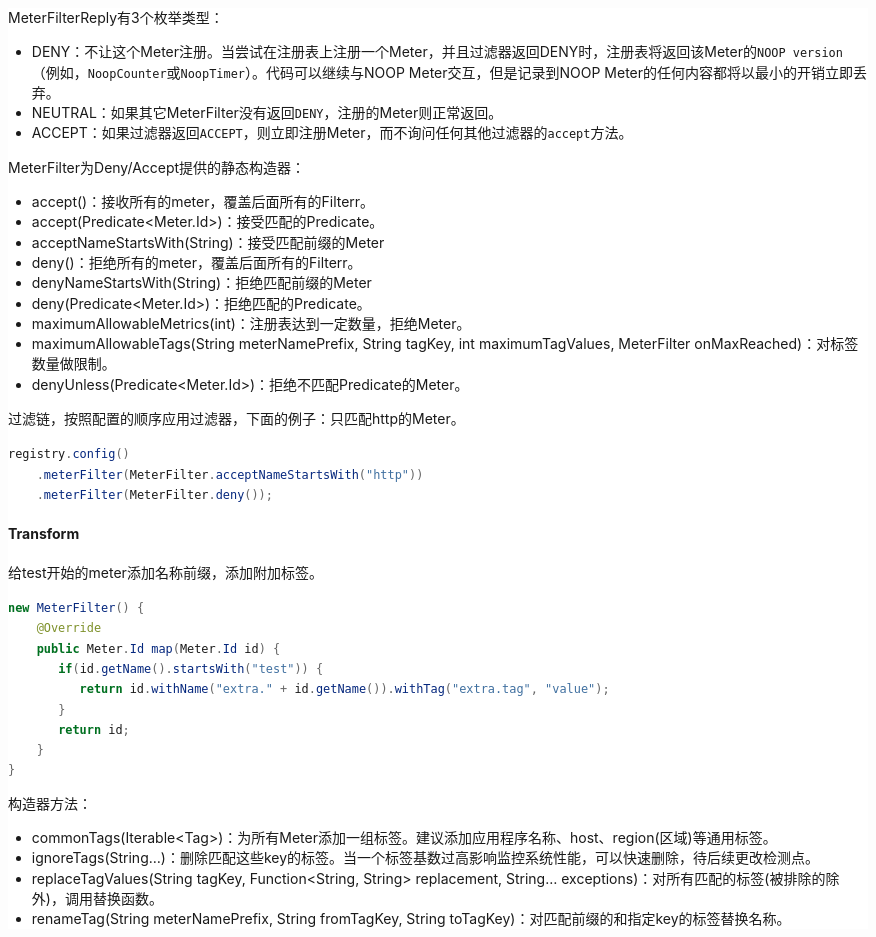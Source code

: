 MeterFilterReply有3个枚举类型：

- DENY：不让这个Meter注册。当尝试在注册表上注册一个Meter，并且过滤器返回DENY时，注册表将返回该Meter的`NOOP version`（例如，`NoopCounter`或`NoopTimer`）。代码可以继续与NOOP Meter交互，但是记录到NOOP Meter的任何内容都将以最小的开销立即丢弃。
- NEUTRAL：如果其它MeterFilter没有返回`DENY`，注册的Meter则正常返回。
- ACCEPT：如果过滤器返回`ACCEPT`，则立即注册Meter，而不询问任何其他过滤器的`accept`方法。



MeterFilter为Deny/Accept提供的静态构造器：

- accept()：接收所有的meter，覆盖后面所有的Filterr。
- accept(Predicate\<Meter.Id\>)：接受匹配的Predicate。
- acceptNameStartsWith(String)：接受匹配前缀的Meter
- deny()：拒绝所有的meter，覆盖后面所有的Filterr。
- denyNameStartsWith(String)：拒绝匹配前缀的Meter
- deny(Predicate\<Meter.Id\>)：拒绝匹配的Predicate。
- maximumAllowableMetrics(int)：注册表达到一定数量，拒绝Meter。
- maximumAllowableTags(String meterNamePrefix, String tagKey, int maximumTagValues, MeterFilter onMaxReached)：对标签数量做限制。
- denyUnless(Predicate\<Meter.Id\>)：拒绝不匹配Predicate的Meter。



过滤链，按照配置的顺序应用过滤器，下面的例子：只匹配http的Meter。

~~~java
registry.config()
    .meterFilter(MeterFilter.acceptNameStartsWith("http"))
    .meterFilter(MeterFilter.deny()); 

~~~



#### Transform

给test开始的meter添加名称前缀，添加附加标签。

~~~java
new MeterFilter() {
    @Override
    public Meter.Id map(Meter.Id id) {
       if(id.getName().startsWith("test")) {
          return id.withName("extra." + id.getName()).withTag("extra.tag", "value");
       }
       return id;
    }
}

~~~

构造器方法：

- commonTags(Iterable\<Tag\>)：为所有Meter添加一组标签。建议添加应用程序名称、host、region(区域)等通用标签。
- ignoreTags(String…)：删除匹配这些key的标签。当一个标签基数过高影响监控系统性能，可以快速删除，待后续更改检测点。
- replaceTagValues(String tagKey, Function\<String, String\> replacement, String… exceptions)：对所有匹配的标签(被排除的除外)，调用替换函数。
- renameTag(String meterNamePrefix, String fromTagKey, String toTagKey)：对匹配前缀的和指定key的标签替换名称。
